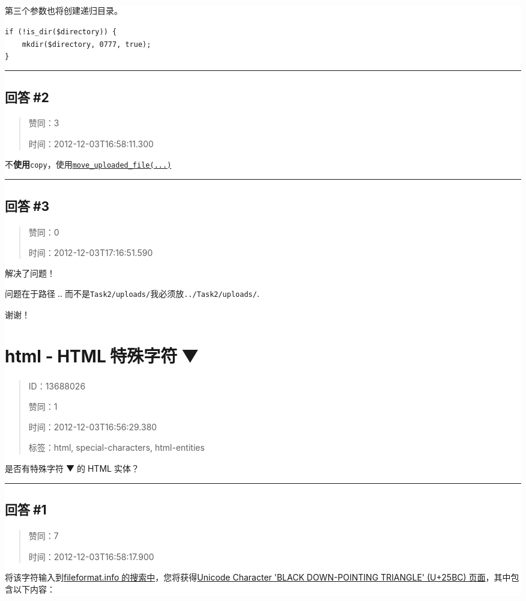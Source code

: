 第三个参数也将创建递归目录。

```
if (!is_dir($directory)) {
    mkdir($directory, 0777, true);
} 
```

* * *

## 回答 #2

> 赞同：3
> 
> 时间：2012-12-03T16:58:11.300

不**使用**`copy`，使用[`move_uploaded_file(...)`](http://php.net/manual/en/function.move-uploaded-file.php)

* * *

## 回答 #3

> 赞同：0
> 
> 时间：2012-12-03T17:16:51.590

解决了问题！

问题在于路径 .. 而不是`Task2/uploads/`我必须放`../Task2/uploads/`.

谢谢！

# html - HTML 特殊字符 ▼

> ID：13688026
> 
> 赞同：1
> 
> 时间：2012-12-03T16:56:29.380
> 
> 标签：html, special-characters, html-entities

是否有特殊字符 ▼ 的 HTML 实体？

* * *

## 回答 #1

> 赞同：7
> 
> 时间：2012-12-03T16:58:17.900

将该字符输入到[fileformat.info 的搜索中](http://www.fileformat.info/info/unicode/char/search.htm)，您将获得[Unicode Character 'BLACK DOWN-POINTING TRIANGLE' (U+25BC) 页面](http://www.fileformat.info/info/unicode/char/25bc/index.htm)，其中包含以下内容：

